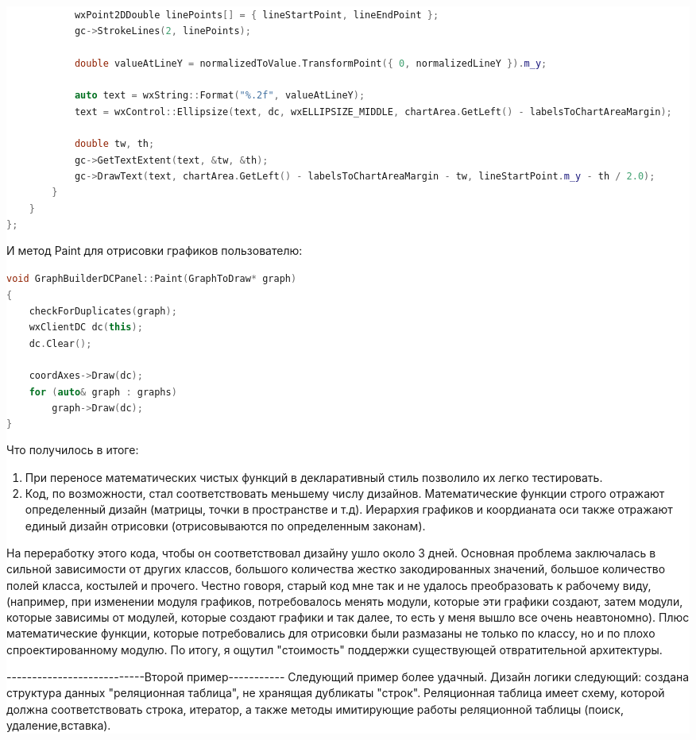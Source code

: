 ```cpp
            wxPoint2DDouble linePoints[] = { lineStartPoint, lineEndPoint };
            gc->StrokeLines(2, linePoints);

            double valueAtLineY = normalizedToValue.TransformPoint({ 0, normalizedLineY }).m_y;

            auto text = wxString::Format("%.2f", valueAtLineY);
            text = wxControl::Ellipsize(text, dc, wxELLIPSIZE_MIDDLE, chartArea.GetLeft() - labelsToChartAreaMargin);

            double tw, th;
            gc->GetTextExtent(text, &tw, &th);
            gc->DrawText(text, chartArea.GetLeft() - labelsToChartAreaMargin - tw, lineStartPoint.m_y - th / 2.0);
        }
	}
};
```

И метод Paint для отрисовки графиков пользователю:
```cpp
void GraphBuilderDCPanel::Paint(GraphToDraw* graph)
{
    checkForDuplicates(graph);
    wxClientDC dc(this);
    dc.Clear();
        
    coordAxes->Draw(dc);
    for (auto& graph : graphs)
        graph->Draw(dc);
}
```

Что получилось в итоге:
1. При переносе математических чистых функций в декларативный стиль позволило их легко тестировать.
2. Код, по возможности, стал соответствовать меньшему числу дизайнов. Математические функции строго отражают определенный дизайн (матрицы, точки в пространстве и т.д). Иерархия графиков и коордианата оси также отражают единый дизайн отрисовки (отрисовываются по определенным законам).

На переработку этого кода, чтобы он соответствовал дизайну ушло около 3 дней. Основная проблема заключалась в сильной зависимости от других классов, большого количества жестко закодированных значений, большое количество полей класса, костылей и прочего. Честно говоря, старый код мне так и не удалось преобразовать к рабочему виду, (например, при изменении модуля графиков, потребовалось менять модули, которые эти графики создают, затем модули, которые зависимы от модулей, которые создают графики и так далее, то есть у меня вышло все очень неавтономно). Плюс математические функции, которые потребовались для отрисовки были размазаны не только по классу, но и по плохо спроектированному модулю. 
По итогу, я ощутил "стоимость" поддержки существующей отвратительной архитектуры.

---------------------------Второй пример-----------
Следующий пример более удачный.
Дизайн логики следующий: создана структура данных "реляционная таблица", не хранящая дубликаты "строк". Реляционная таблица имеет схему, которой
должна соответствовать строка, итератор, а также методы имитирующие работы реляционной таблицы (поиск, удаление,вставка).
